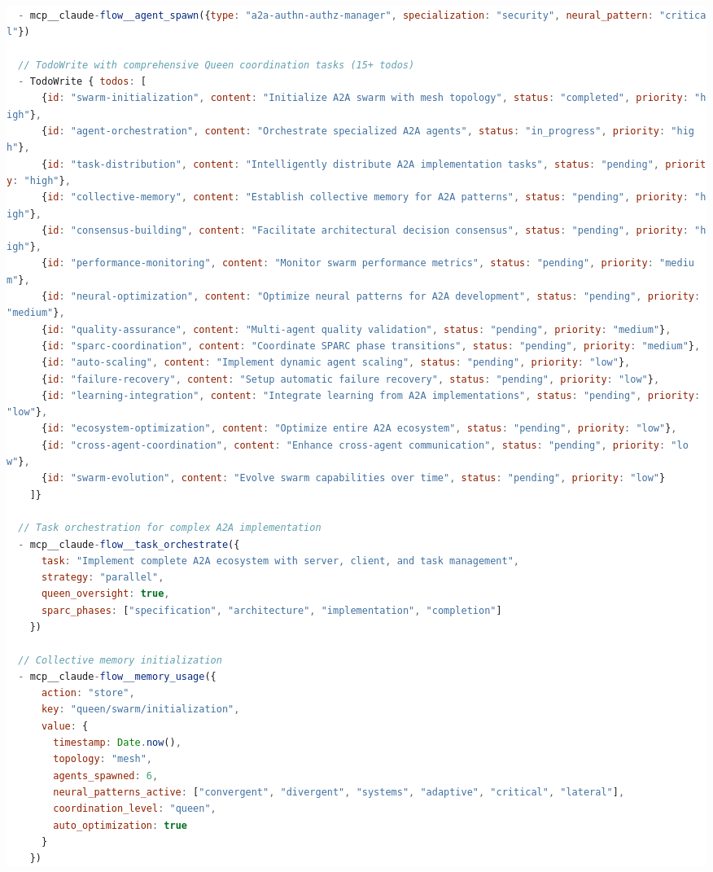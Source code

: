 ```javascript
  - mcp__claude-flow__agent_spawn({type: "a2a-authn-authz-manager", specialization: "security", neural_pattern: "critical"})

  // TodoWrite with comprehensive Queen coordination tasks (15+ todos)
  - TodoWrite { todos: [
      {id: "swarm-initialization", content: "Initialize A2A swarm with mesh topology", status: "completed", priority: "high"},
      {id: "agent-orchestration", content: "Orchestrate specialized A2A agents", status: "in_progress", priority: "high"},
      {id: "task-distribution", content: "Intelligently distribute A2A implementation tasks", status: "pending", priority: "high"},
      {id: "collective-memory", content: "Establish collective memory for A2A patterns", status: "pending", priority: "high"},
      {id: "consensus-building", content: "Facilitate architectural decision consensus", status: "pending", priority: "high"},
      {id: "performance-monitoring", content: "Monitor swarm performance metrics", status: "pending", priority: "medium"},
      {id: "neural-optimization", content: "Optimize neural patterns for A2A development", status: "pending", priority: "medium"},
      {id: "quality-assurance", content: "Multi-agent quality validation", status: "pending", priority: "medium"},
      {id: "sparc-coordination", content: "Coordinate SPARC phase transitions", status: "pending", priority: "medium"},
      {id: "auto-scaling", content: "Implement dynamic agent scaling", status: "pending", priority: "low"},
      {id: "failure-recovery", content: "Setup automatic failure recovery", status: "pending", priority: "low"},
      {id: "learning-integration", content: "Integrate learning from A2A implementations", status: "pending", priority: "low"},
      {id: "ecosystem-optimization", content: "Optimize entire A2A ecosystem", status: "pending", priority: "low"},
      {id: "cross-agent-coordination", content: "Enhance cross-agent communication", status: "pending", priority: "low"},
      {id: "swarm-evolution", content: "Evolve swarm capabilities over time", status: "pending", priority: "low"}
    ]}

  // Task orchestration for complex A2A implementation
  - mcp__claude-flow__task_orchestrate({
      task: "Implement complete A2A ecosystem with server, client, and task management",
      strategy: "parallel",
      queen_oversight: true,
      sparc_phases: ["specification", "architecture", "implementation", "completion"]
    })

  // Collective memory initialization
  - mcp__claude-flow__memory_usage({
      action: "store",
      key: "queen/swarm/initialization",
      value: {
        timestamp: Date.now(),
        topology: "mesh",
        agents_spawned: 6,
        neural_patterns_active: ["convergent", "divergent", "systems", "adaptive", "critical", "lateral"],
        coordination_level: "queen",
        auto_optimization: true
      }
    })
```

